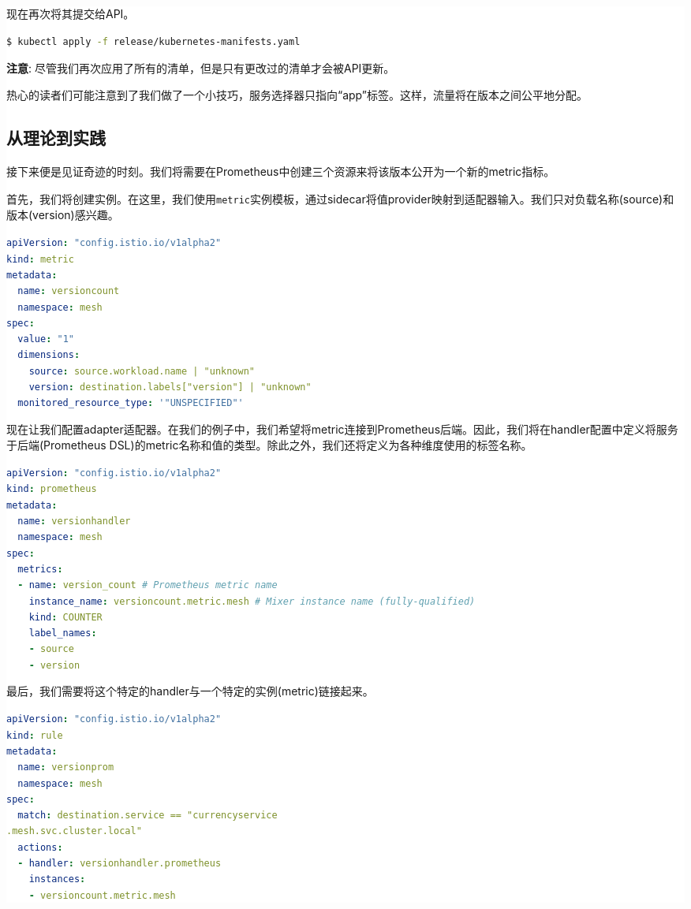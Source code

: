 现在再次将其提交给API。

```bash
$ kubectl apply -f release/kubernetes-manifests.yaml
```

**注意**: 尽管我们再次应用了所有的清单，但是只有更改过的清单才会被API更新。

热心的读者们可能注意到了我们做了一个小技巧，服务选择器只指向“app”标签。这样，流量将在版本之间公平地分配。

## 从理论到实践

接下来便是见证奇迹的时刻。我们将需要在Prometheus中创建三个资源来将该版本公开为一个新的metric指标。

首先，我们将创建实例。在这里，我们使用`metric`实例模板，通过sidecar将值provider映射到适配器输入。我们只对负载名称(source)和版本(version)感兴趣。

```yaml
apiVersion: "config.istio.io/v1alpha2"
kind: metric
metadata:
  name: versioncount
  namespace: mesh
spec:
  value: "1"
  dimensions:
    source: source.workload.name | "unknown"
    version: destination.labels["version"] | "unknown"
  monitored_resource_type: '"UNSPECIFIED"'
```

现在让我们配置adapter适配器。在我们的例子中，我们希望将metric连接到Prometheus后端。因此，我们将在handler配置中定义将服务于后端(Prometheus DSL)的metric名称和值的类型。除此之外，我们还将定义为各种维度使用的标签名称。

```yaml
apiVersion: "config.istio.io/v1alpha2"
kind: prometheus
metadata:
  name: versionhandler
  namespace: mesh
spec:
  metrics:
  - name: version_count # Prometheus metric name
    instance_name: versioncount.metric.mesh # Mixer instance name (fully-qualified)
    kind: COUNTER
    label_names:
    - source
    - version
```

最后，我们需要将这个特定的handler与一个特定的实例(metric)链接起来。

```yaml
apiVersion: "config.istio.io/v1alpha2"
kind: rule
metadata:
  name: versionprom
  namespace: mesh
spec:
  match: destination.service == "currencyservice
.mesh.svc.cluster.local" 
  actions:
  - handler: versionhandler.prometheus
    instances:
    - versioncount.metric.mesh
```
